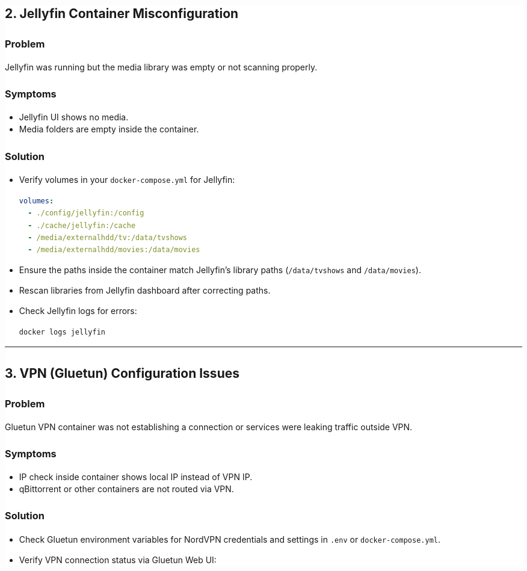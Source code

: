## 2. Jellyfin Container Misconfiguration

### Problem

Jellyfin was running but the media library was empty or not scanning properly.

### Symptoms

* Jellyfin UI shows no media.
* Media folders are empty inside the container.

### Solution

* Verify volumes in your `docker-compose.yml` for Jellyfin:

  ```yaml
  volumes:
    - ./config/jellyfin:/config
    - ./cache/jellyfin:/cache
    - /media/externalhdd/tv:/data/tvshows
    - /media/externalhdd/movies:/data/movies
  ```

* Ensure the paths inside the container match Jellyfin’s library paths (`/data/tvshows` and `/data/movies`).

* Rescan libraries from Jellyfin dashboard after correcting paths.

* Check Jellyfin logs for errors:

  ```bash
  docker logs jellyfin
  ```

---

## 3. VPN (Gluetun) Configuration Issues

### Problem

Gluetun VPN container was not establishing a connection or services were leaking traffic outside VPN.

### Symptoms

* IP check inside container shows local IP instead of VPN IP.
* qBittorrent or other containers are not routed via VPN.

### Solution

* Check Gluetun environment variables for NordVPN credentials and settings in `.env` or `docker-compose.yml`.

* Verify VPN connection status via Gluetun Web UI:
